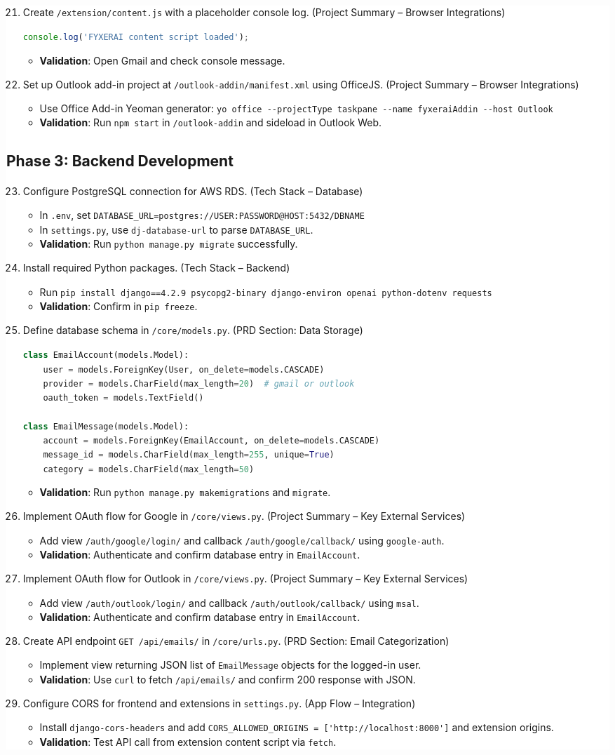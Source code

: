 21. Create `/extension/content.js` with a placeholder console log. (Project Summary – Browser Integrations)
    ```js
    console.log('FYXERAI content script loaded');
    ```
    - **Validation**: Open Gmail and check console message.

22. Set up Outlook add-in project at `/outlook-addin/manifest.xml` using OfficeJS. (Project Summary – Browser Integrations)
    - Use Office Add-in Yeoman generator: `yo office --projectType taskpane --name fyxeraiAddin --host Outlook`
    - **Validation**: Run `npm start` in `/outlook-addin` and sideload in Outlook Web.

## Phase 3: Backend Development

23. Configure PostgreSQL connection for AWS RDS. (Tech Stack – Database)
    - In `.env`, set `DATABASE_URL=postgres://USER:PASSWORD@HOST:5432/DBNAME`
    - In `settings.py`, use `dj-database-url` to parse `DATABASE_URL`.
    - **Validation**: Run `python manage.py migrate` successfully.

24. Install required Python packages. (Tech Stack – Backend)
    - Run `pip install django==4.2.9 psycopg2-binary django-environ openai python-dotenv requests`
    - **Validation**: Confirm in `pip freeze`.

25. Define database schema in `/core/models.py`. (PRD Section: Data Storage)
    ```python
    class EmailAccount(models.Model):
        user = models.ForeignKey(User, on_delete=models.CASCADE)
        provider = models.CharField(max_length=20)  # gmail or outlook
        oauth_token = models.TextField()

    class EmailMessage(models.Model):
        account = models.ForeignKey(EmailAccount, on_delete=models.CASCADE)
        message_id = models.CharField(max_length=255, unique=True)
        category = models.CharField(max_length=50)
    ```
    - **Validation**: Run `python manage.py makemigrations` and `migrate`.

26. Implement OAuth flow for Google in `/core/views.py`. (Project Summary – Key External Services)
    - Add view `/auth/google/login/` and callback `/auth/google/callback/` using `google-auth`.
    - **Validation**: Authenticate and confirm database entry in `EmailAccount`.

27. Implement OAuth flow for Outlook in `/core/views.py`. (Project Summary – Key External Services)
    - Add view `/auth/outlook/login/` and callback `/auth/outlook/callback/` using `msal`.
    - **Validation**: Authenticate and confirm database entry in `EmailAccount`.

28. Create API endpoint `GET /api/emails/` in `/core/urls.py`. (PRD Section: Email Categorization)
    - Implement view returning JSON list of `EmailMessage` objects for the logged-in user.
    - **Validation**: Use `curl` to fetch `/api/emails/` and confirm 200 response with JSON.

29. Configure CORS for frontend and extensions in `settings.py`. (App Flow – Integration)
    - Install `django-cors-headers` and add `CORS_ALLOWED_ORIGINS = ['http://localhost:8000']` and extension origins.
    - **Validation**: Test API call from extension content script via `fetch`.
